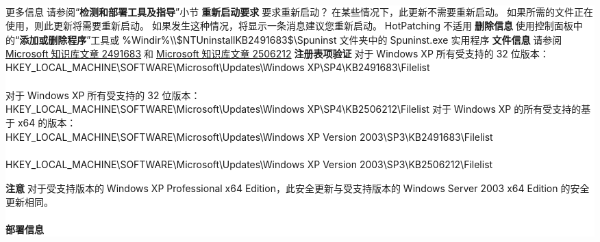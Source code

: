 <tr class="even">
<td style="border:1px solid black;">更多信息</td>
<td style="border:1px solid black;">请参阅“<strong>检测和部署工具及指导</strong>”小节</td>
</tr>  
<tr class="odd">
<td style="border:1px solid black;"><strong>重新启动要求</strong></td>
<td style="border:1px solid black;"></td>
</tr>  
<tr class="even">
<td style="border:1px solid black;">要求重新启动？</td>
<td style="border:1px solid black;">在某些情况下，此更新不需要重新启动。 如果所需的文件正在使用，则此更新将需要重新启动。 如果发生这种情况，将显示一条消息建议您重新启动。</td>
</tr>  
<tr class="odd">
<td style="border:1px solid black;">HotPatching</td>
<td style="border:1px solid black;">不适用</td>
</tr>  
<tr class="even">
<td style="border:1px solid black;"><strong>删除信息</strong></td>
<td style="border:1px solid black;">使用控制面板中的“<strong>添加或删除程序</strong>”工具或 %Windir%\\$NTUninstallKB2491683$\Spuninst 文件夹中的 Spuninst.exe 实用程序</td>
</tr>  
<tr class="odd">
<td style="border:1px solid black;"><strong>文件信息</strong></td>
<td style="border:1px solid black;">请参阅 <a href="http://support.microsoft.com/kb/2491683">Microsoft 知识库文章 2491683</a> 和 <a href="http://support.microsoft.com/kb/2506212">Microsoft 知识库文章 2506212</a></td>
</tr>  
<tr class="even">
<td style="border:1px solid black;"><strong>注册表项验证</strong></td>
<td style="border:1px solid black;">对于 Windows XP 所有受支持的 32 位版本：<br />
HKEY_LOCAL_MACHINE\SOFTWARE\Microsoft\Updates\Windows XP\SP4\KB2491683\Filelist<br />  
<br />  
对于 Windows XP 所有受支持的 32 位版本：<br />
HKEY_LOCAL_MACHINE\SOFTWARE\Microsoft\Updates\Windows XP\SP4\KB2506212\Filelist</td>
</tr>
<tr class="odd">
<td style="border:1px solid black;"></td>
<td style="border:1px solid black;">对于 Windows XP 的所有受支持的基于 x64 的版本：<br />
HKEY_LOCAL_MACHINE\SOFTWARE\Microsoft\Updates\Windows XP Version 2003\SP3\KB2491683\Filelist<br />  
<br />
HKEY_LOCAL_MACHINE\SOFTWARE\Microsoft\Updates\Windows XP Version 2003\SP3\KB2506212\Filelist</td>
</tr>
</tbody>
</table>
<p> </p>

**注意** 对于受支持版本的 Windows XP Professional x64 Edition，此安全更新与受支持版本的 Windows Server 2003 x64 Edition 的安全更新相同。

#### 部署信息
